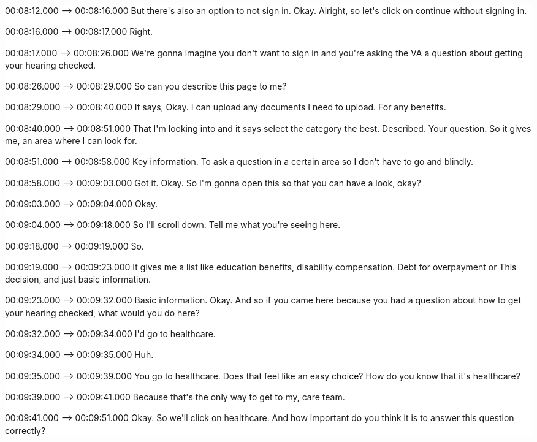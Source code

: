 00:08:12.000 --> 00:08:16.000
But there's also an option to not sign in. Okay. Alright, so let's click on continue without signing in.

00:08:16.000 --> 00:08:17.000
Right.

00:08:17.000 --> 00:08:26.000
We're gonna imagine you don't want to sign in and you're asking the VA a question about getting your hearing checked.

00:08:26.000 --> 00:08:29.000
So can you describe this page to me?

00:08:29.000 --> 00:08:40.000
It says, Okay. I can upload any documents I need to upload. For any benefits.

00:08:40.000 --> 00:08:51.000
That I'm looking into and it says select the category the best. Described. Your question. So it gives me, an area where I can look for.

00:08:51.000 --> 00:08:58.000
Key information. To ask a question in a certain area so I don't have to go and blindly.

00:08:58.000 --> 00:09:03.000
Got it. Okay. So I'm gonna open this so that you can have a look, okay?

00:09:03.000 --> 00:09:04.000
Okay.

00:09:04.000 --> 00:09:18.000
So I'll scroll down. Tell me what you're seeing here.

00:09:18.000 --> 00:09:19.000
So.

00:09:19.000 --> 00:09:23.000
It gives me a list like education benefits, disability compensation. Debt for overpayment or This decision, and just basic information.

00:09:23.000 --> 00:09:32.000
Basic information. Okay. And so if you came here because you had a question about how to get your hearing checked, what would you do here?

00:09:32.000 --> 00:09:34.000
I'd go to healthcare.

00:09:34.000 --> 00:09:35.000
Huh.

00:09:35.000 --> 00:09:39.000
You go to healthcare. Does that feel like an easy choice? How do you know that it's healthcare?

00:09:39.000 --> 00:09:41.000
Because that's the only way to get to my, care team.

00:09:41.000 --> 00:09:51.000
Okay. So we'll click on healthcare. And how important do you think it is to answer this question correctly?
